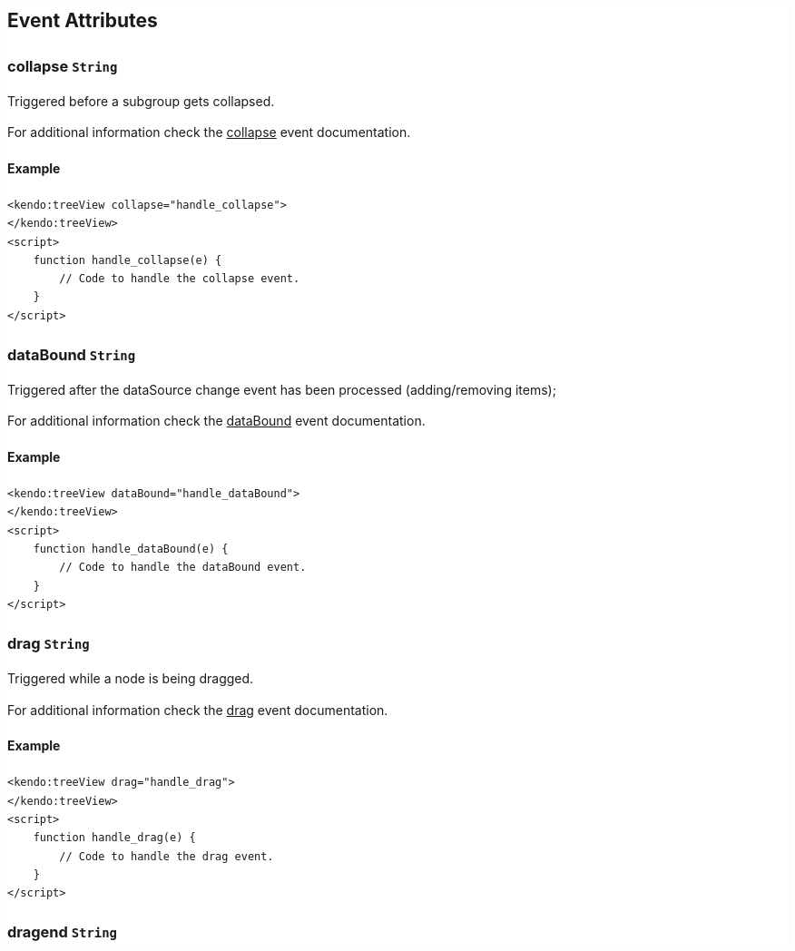 
## Event Attributes

### collapse `String`

Triggered before a subgroup gets collapsed.


For additional information check the [collapse](/api/web/treeview#events-collapse) event documentation.

#### Example
    <kendo:treeView collapse="handle_collapse">
    </kendo:treeView>
    <script>
        function handle_collapse(e) {
            // Code to handle the collapse event.
        }
    </script>

### dataBound `String`

Triggered after the dataSource change event has been processed (adding/removing items);


For additional information check the [dataBound](/api/web/treeview#events-dataBound) event documentation.

#### Example
    <kendo:treeView dataBound="handle_dataBound">
    </kendo:treeView>
    <script>
        function handle_dataBound(e) {
            // Code to handle the dataBound event.
        }
    </script>

### drag `String`

Triggered while a node is being dragged.


For additional information check the [drag](/api/web/treeview#events-drag) event documentation.

#### Example
    <kendo:treeView drag="handle_drag">
    </kendo:treeView>
    <script>
        function handle_drag(e) {
            // Code to handle the drag event.
        }
    </script>

### dragend `String`
